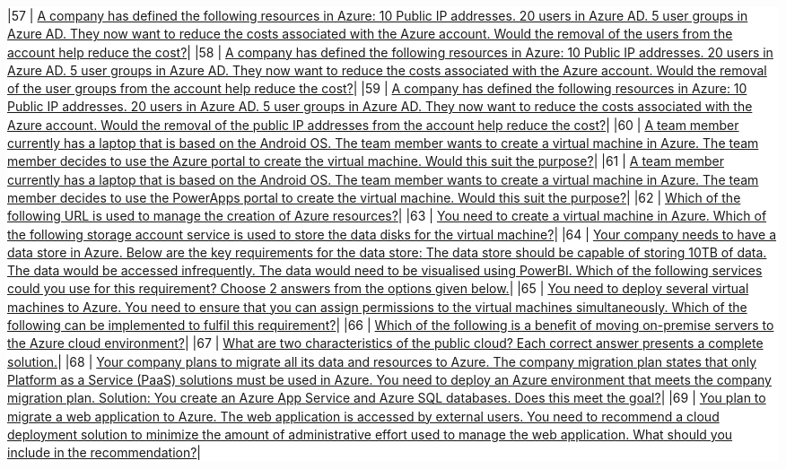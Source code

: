 |57 | [A company has defined the following resources in Azure: 10 Public IP addresses. 20 users in Azure AD. 5 user groups in Azure AD. They now want to reduce the costs associated with the Azure account. Would the removal of the users from the account help reduce the cost?](#a-company-has-defined-the-following-resources-in-azure-10-public-ip-addresses-20-users-in-azure-ad-5-user-groups-in-azure-ad-they-now-want-to-reduce-the-costs-associated-with-the-azure-account-would-the-removal-of-the-users-from-the-account-help-reduce-the-cost)|
|58 | [A company has defined the following resources in Azure: 10 Public IP addresses. 20 users in Azure AD. 5 user groups in Azure AD. They now want to reduce the costs associated with the Azure account. Would the removal of the user groups from the account help reduce the cost?](#a-company-has-defined-the-following-resources-in-azure-10-public-ip-addresses-20-users-in-azure-ad-5-user-groups-in-azure-ad-they-now-want-to-reduce-the-costs-associated-with-the-azure-account-would-the-removal-of-the-user-groups-from-the-account-help-reduce-the-cost)|
|59 | [A company has defined the following resources in Azure: 10 Public IP addresses. 20 users in Azure AD. 5 user groups in Azure AD. They now want to reduce the costs associated with the Azure account. Would the removal of the public IP addresses from the account help reduce the cost?](#a-company-has-defined-the-following-resources-in-azure-10-public-ip-addresses-20-users-in-azure-ad-5-user-groups-in-azure-ad-they-now-want-to-reduce-the-costs-associated-with-the-azure-account-would-the-removal-of-the-public-ip-addresses-from-the-account-help-reduce-the-cost)|
|60 | [A team member currently has a laptop that is based on the Android OS. The team member wants to create a virtual machine in Azure. The team member decides to use the Azure portal to create the virtual machine. Would this suit the purpose?](#a-team-member-currently-has-a-laptop-that-is-based-on-the-android-os-the-team-member-wants-to-create-a-virtual-machine-in-azure-the-team-member-decides-to-use-the-azure-portal-to-create-the-virtual-machine-would-this-suit-the-purpose)|
|61 | [A team member currently has a laptop that is based on the Android OS. The team member wants to create a virtual machine in Azure. The team member decides to use the PowerApps portal to create the virtual machine. Would this suit the purpose?](#a-team-member-currently-has-a-laptop-that-is-based-on-the-android-os-the-team-member-wants-to-create-a-virtual-machine-in-azure-the-team-member-decides-to-use-the-powerapps-portal-to-create-the-virtual-machine-would-this-suit-the-purpose)|
|62 | [Which of the following URL is used to manage the creation of Azure resources?](#which-of-the-following-url-is-used-to-manage-the-creation-of-azure-resources)|
|63 | [You need to create a virtual machine in Azure. Which of the following storage account service is used to store the data disks for the virtual machine?](#you-need-to-create-a-virtual-machine-in-azure-which-of-the-following-storage-account-service-is-used-to-store-the-data-disks-for-the-virtual-machine)|
|64 | [Your company needs to have a data store in Azure. Below are the key requirements for the data store: The data store should be capable of storing 10TB of data. The data would be accessed infrequently. The data would need to be visualised using PowerBI. Which of the following services could you use for this requirement? Choose 2 answers from the options given below.](#your-company-needs-to-have-a-data-store-in-azure-below-are-the-key-requirements-for-the-data-store-the-data-store-should-be-capable-of-storing-10tb-of-data-the-data-would-be-accessed-infrequently-the-data-would-need-to-be-visualised-using-powerbi-which-of-the-following-services-could-you-use-for-this-requirement-choose-2-answers-from-the-options-given-below)|
|65 | [You need to deploy several virtual machines to Azure. You need to ensure that you can assign permissions to the virtual machines simultaneously. Which of the following can be implemented to fulfil this requirement?](#you-need-to-deploy-several-virtual-machines-to-azure-you-need-to-ensure-that-you-can-assign-permissions-to-the-virtual-machines-simultaneously-which-of-the-following-can-be-implemented-to-fulfil-this-requirement)|
|66 | [Which of the following is a benefit of moving on-premise servers to the Azure cloud environment?](#which-of-the-following-is-a-benefit-of-moving-on-premise-servers-to-the-azure-cloud-environment)|
|67 | [What are two characteristics of the public cloud? Each correct answer presents a complete solution.](#what-are-two-characteristics-of-the-public-cloud-each-correct-answer-presents-a-complete-solution)|
|68 | [Your company plans to migrate all its data and resources to Azure. The company migration plan states that only Platform as a Service (PaaS) solutions must be used in Azure. You need to deploy an Azure environment that meets the company migration plan. Solution: You create an Azure App Service and Azure SQL databases. Does this meet the goal?](#your-company-plans-to-migrate-all-its-data-and-resources-to-azure-the-company-migration-plan-states-that-only-platform-as-a-service-paas-solutions-must-be-used-in-azure-you-need-to-deploy-an-azure-environment-that-meets-the-company-migration-plan-solution-you-create-an-azure-app-service-and-azure-sql-databases-does-this-meet-the-goal)|
|69 | [You plan to migrate a web application to Azure. The web application is accessed by external users. You need to recommend a cloud deployment solution to minimize the amount of administrative effort used to manage the web application. What should you include in the recommendation?](#you-plan-to-migrate-a-web-application-to-azure-the-web-application-is-accessed-by-external-users-you-need-to-recommend-a-cloud-deployment-solution-to-minimize-the-amount-of-administrative-effort-used-to-manage-the-web-application-what-should-you-include-in-the-recommendation)|